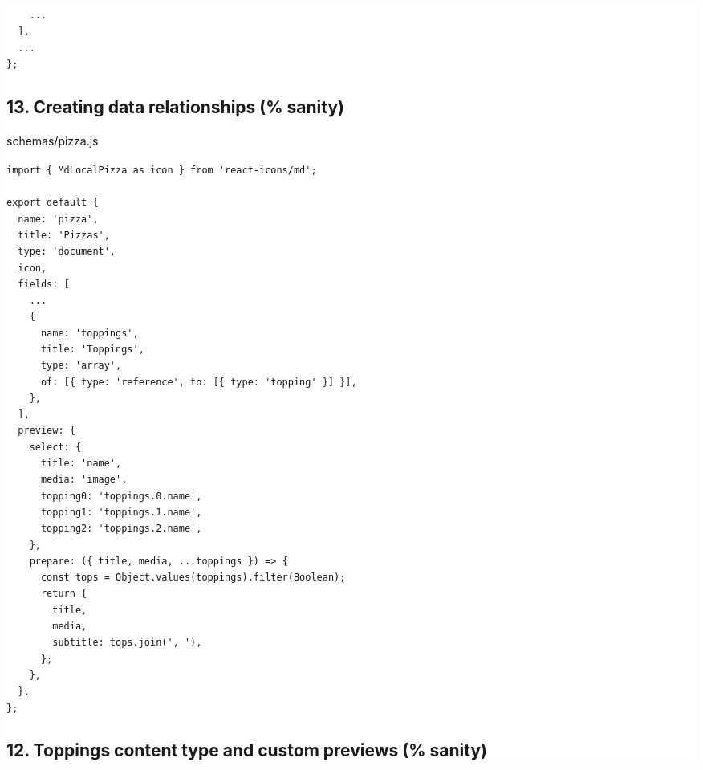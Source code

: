 ```
    ...
  ],
  ...
};
```



## 13. Creating data relationships (% sanity)

schemas/pizza.js
```
import { MdLocalPizza as icon } from 'react-icons/md';

export default {
  name: 'pizza',
  title: 'Pizzas',
  type: 'document',
  icon,
  fields: [
    ...
    {
      name: 'toppings',
      title: 'Toppings',
      type: 'array',
      of: [{ type: 'reference', to: [{ type: 'topping' }] }],
    },
  ],
  preview: {
    select: {
      title: 'name',
      media: 'image',
      topping0: 'toppings.0.name',
      topping1: 'toppings.1.name',
      topping2: 'toppings.2.name',
    },
    prepare: ({ title, media, ...toppings }) => {
      const tops = Object.values(toppings).filter(Boolean);
      return {
        title,
        media,
        subtitle: tops.join(', '),
      };
    },
  },
};
```



## 12. Toppings content type and custom previews (% sanity)
